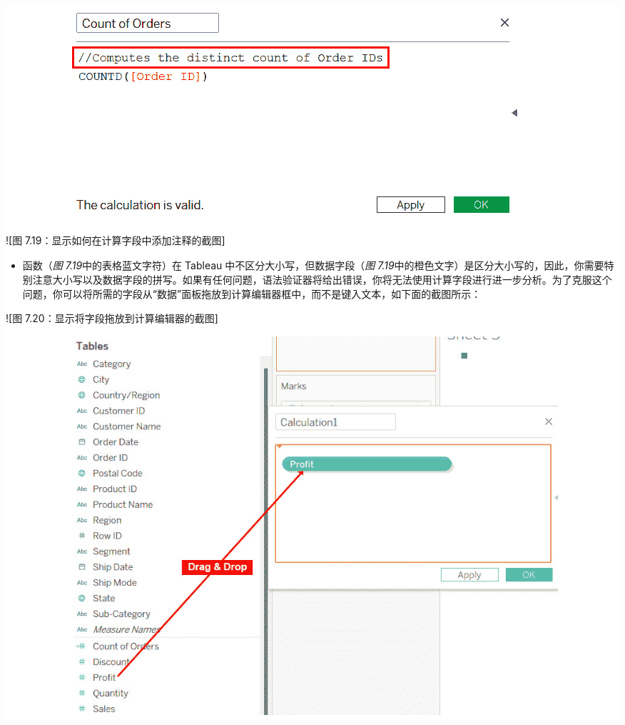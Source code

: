 ![img/B16342_07_19.jpg](img/B16342_07_19.jpg)

![图 7.19：显示如何在计算字段中添加注释的截图]

+   函数（*图 7.19*中的表格蓝文字符）在 Tableau 中不区分大小写，但数据字段（*图 7.19*中的橙色文字）是区分大小写的，因此，你需要特别注意大小写以及数据字段的拼写。如果有任何问题，语法验证器将给出错误，你将无法使用计算字段进行进一步分析。为了克服这个问题，你可以将所需的字段从“数据”面板拖放到计算编辑器框中，而不是键入文本，如下面的截图所示：

![图 7.20：显示将字段拖放到计算编辑器的截图]

![img/B16342_07_20.jpg](img/B16342_07_20.jpg)
